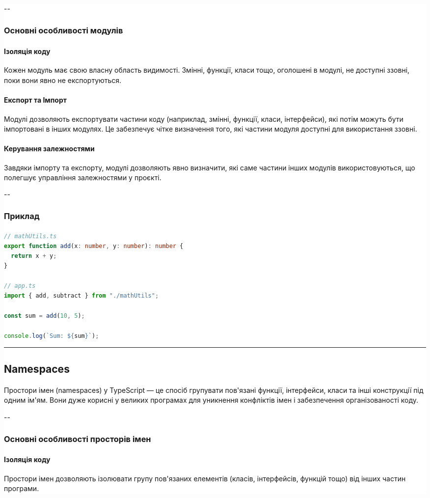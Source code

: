 --

### Основні особливості модулів

#### Ізоляція коду

Кожен модуль має свою власну область видимості. Змінні, функції, класи тощо, оголошені в модулі, не доступні ззовні, поки вони явно не експортуються.

#### Експорт та Імпорт

Модулі дозволяють експортувати частини коду (наприклад, змінні, функції, класи, інтерфейси), які потім можуть бути імпортовані в інших модулях. Це забезпечує чітке визначення того, які частини модуля доступні для використання ззовні.

#### Керування залежностями

Завдяки імпорту та експорту, модулі дозволяють явно визначити, які саме частини інших модулів використовуються, що полегшує управління залежностями у проєкті.

--

### Приклад

```ts
// mathUtils.ts
export function add(x: number, y: number): number {
  return x + y;
}

// app.ts
import { add, subtract } from "./mathUtils";

const sum = add(10, 5);

console.log(`Sum: ${sum}`);
```

---

## Namespaces

Простори імен (namespaces) у TypeScript — це спосіб групувати пов'язані функції, інтерфейси, класи та інші конструкції під одним ім'ям. Вони дуже корисні у великих програмах для уникнення конфліктів імен і забезпечення організованості коду.

--

### Основні особливості просторів імен

#### Ізоляція коду

Простори імен дозволяють ізолювати групу пов'язаних елементів (класів, інтерфейсів, функцій тощо) від інших частин програми.
